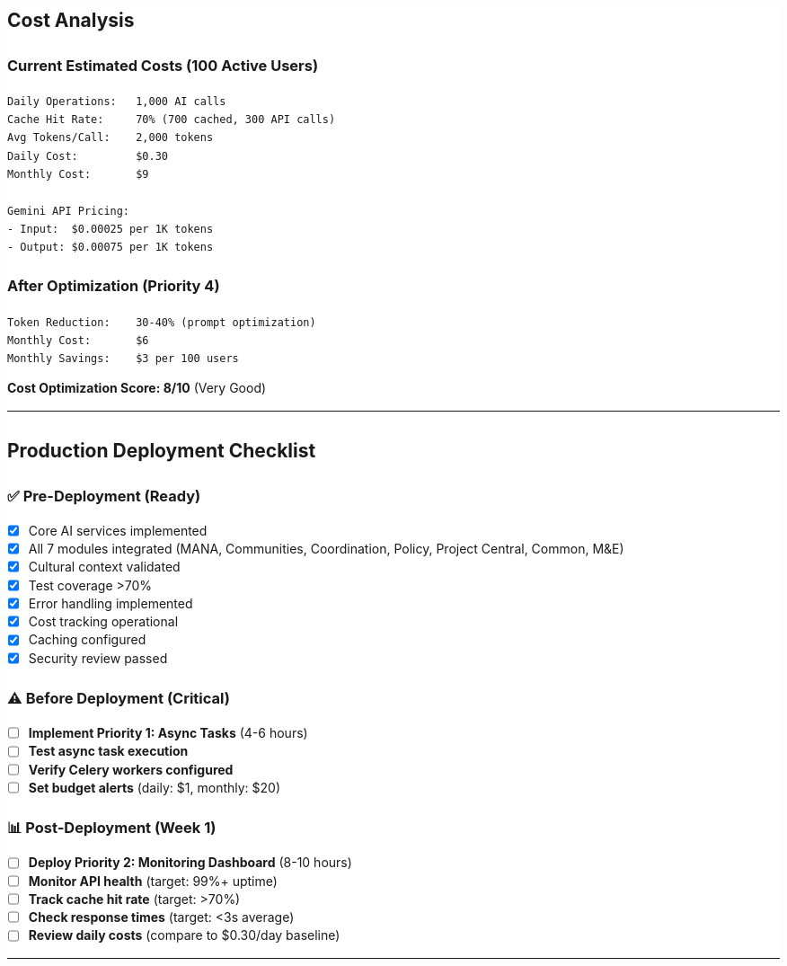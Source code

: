 
## Cost Analysis

### Current Estimated Costs (100 Active Users)
```
Daily Operations:   1,000 AI calls
Cache Hit Rate:     70% (700 cached, 300 API calls)
Avg Tokens/Call:    2,000 tokens
Daily Cost:         $0.30
Monthly Cost:       $9

Gemini API Pricing:
- Input:  $0.00025 per 1K tokens
- Output: $0.00075 per 1K tokens
```

### After Optimization (Priority 4)
```
Token Reduction:    30-40% (prompt optimization)
Monthly Cost:       $6
Monthly Savings:    $3 per 100 users
```

**Cost Optimization Score: 8/10** (Very Good)

---

## Production Deployment Checklist

### ✅ Pre-Deployment (Ready)
- [x] Core AI services implemented
- [x] All 7 modules integrated (MANA, Communities, Coordination, Policy, Project Central, Common, M&E)
- [x] Cultural context validated
- [x] Test coverage >70%
- [x] Error handling implemented
- [x] Cost tracking operational
- [x] Caching configured
- [x] Security review passed

### ⚠️ Before Deployment (Critical)
- [ ] **Implement Priority 1: Async Tasks** (4-6 hours)
- [ ] **Test async task execution**
- [ ] **Verify Celery workers configured**
- [ ] **Set budget alerts** (daily: $1, monthly: $20)

### 📊 Post-Deployment (Week 1)
- [ ] **Deploy Priority 2: Monitoring Dashboard** (8-10 hours)
- [ ] **Monitor API health** (target: 99%+ uptime)
- [ ] **Track cache hit rate** (target: >70%)
- [ ] **Check response times** (target: <3s average)
- [ ] **Review daily costs** (compare to $0.30/day baseline)

---